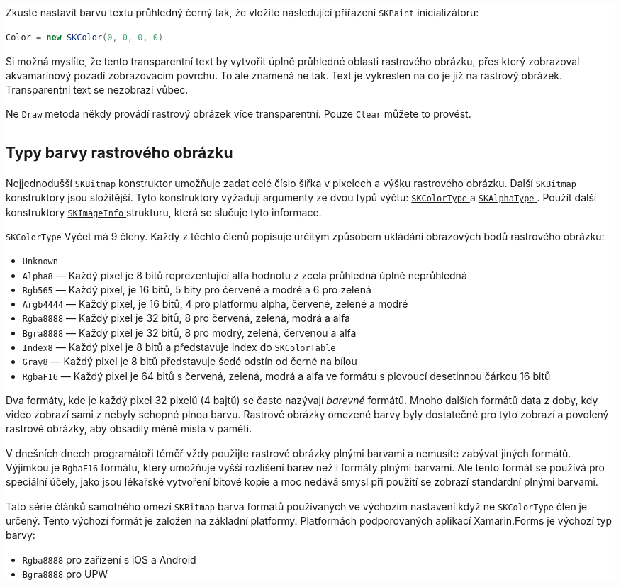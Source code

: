 Zkuste nastavit barvu textu průhledný černý tak, že vložíte následující přiřazení `SKPaint` inicializátoru:

```csharp
Color = new SKColor(0, 0, 0, 0)
```

Si možná myslíte, že tento transparentní text by vytvořit úplně průhledné oblasti rastrového obrázku, přes který zobrazoval akvamarínový pozadí zobrazovacím povrchu. To ale znamená ne tak. Text je vykreslen na co je již na rastrový obrázek. Transparentní text se nezobrazí vůbec.

Ne `Draw` metoda někdy provádí rastrový obrázek více transparentní. Pouze `Clear` můžete to provést.

## <a name="bitmap-color-types"></a>Typy barvy rastrového obrázku

Nejjednodušší `SKBitmap` konstruktor umožňuje zadat celé číslo šířka v pixelech a výšku rastrového obrázku. Další `SKBitmap` konstruktory jsou složitější. Tyto konstruktory vyžadují argumenty ze dvou typů výčtu: [ `SKColorType` ](https://developer.xamarin.com/api/type/SkiaSharp.SKColorType/) a [ `SKAlphaType` ](https://developer.xamarin.com/api/type/SkiaSharp.SKAlphaType/). Použít další konstruktory [ `SKImageInfo` ](https://developer.xamarin.com/api/type/SkiaSharp.SKImageInfo/) strukturu, která se slučuje tyto informace.

`SKColorType` Výčet má 9 členy. Každý z těchto členů popisuje určitým způsobem ukládání obrazových bodů rastrového obrázku:

- `Unknown`
- `Alpha8` &mdash; Každý pixel je 8 bitů reprezentující alfa hodnotu z zcela průhledná úplně neprůhledná
- `Rgb565` &mdash; Každý pixel, je 16 bitů, 5 bity pro červené a modré a 6 pro zelená
- `Argb4444` &mdash; Každý pixel, je 16 bitů, 4 pro platformu alpha, červené, zelené a modré
- `Rgba8888` &mdash; Každý pixel je 32 bitů, 8 pro červená, zelená, modrá a alfa
- `Bgra8888` &mdash; Každý pixel je 32 bitů, 8 pro modrý, zelená, červenou a alfa
- `Index8` &mdash; Každý pixel je 8 bitů a představuje index do [`SKColorTable`](https://developer.xamarin.com/api/type/SkiaSharp.SKColorTable/)
- `Gray8` &mdash; Každý pixel je 8 bitů představuje šedé odstín od černé na bílou
- `RgbaF16` &mdash; Každý pixel je 64 bitů s červená, zelená, modrá a alfa ve formátu s plovoucí desetinnou čárkou 16 bitů

Dva formáty, kde je každý pixel 32 pixelů (4 bajtů) se často nazývají _barevné_ formátů. Mnoho dalších formátů data z doby, kdy video zobrazí sami z nebyly schopné plnou barvu. Rastrové obrázky omezené barvy byly dostatečné pro tyto zobrazí a povolený rastrové obrázky, aby obsadily méně místa v paměti. 

V dnešních dnech programátoři téměř vždy použijte rastrové obrázky plnými barvami a nemusíte zabývat jiných formátů. Výjimkou je `RgbaF16` formátu, který umožňuje vyšší rozlišení barev než i formáty plnými barvami. Ale tento formát se používá pro speciální účely, jako jsou lékařské vytvoření bitové kopie a moc nedává smysl při použití se zobrazí standardní plnými barvami.

Tato série článků samotného omezí `SKBitmap` barva formátů používaných ve výchozím nastavení když ne `SKColorType` člen je určený. Tento výchozí formát je založen na základní platformy. Platformách podporovaných aplikací Xamarin.Forms je výchozí typ barvy:

- `Rgba8888` pro zařízení s iOS a Android
- `Bgra8888` pro UPW
